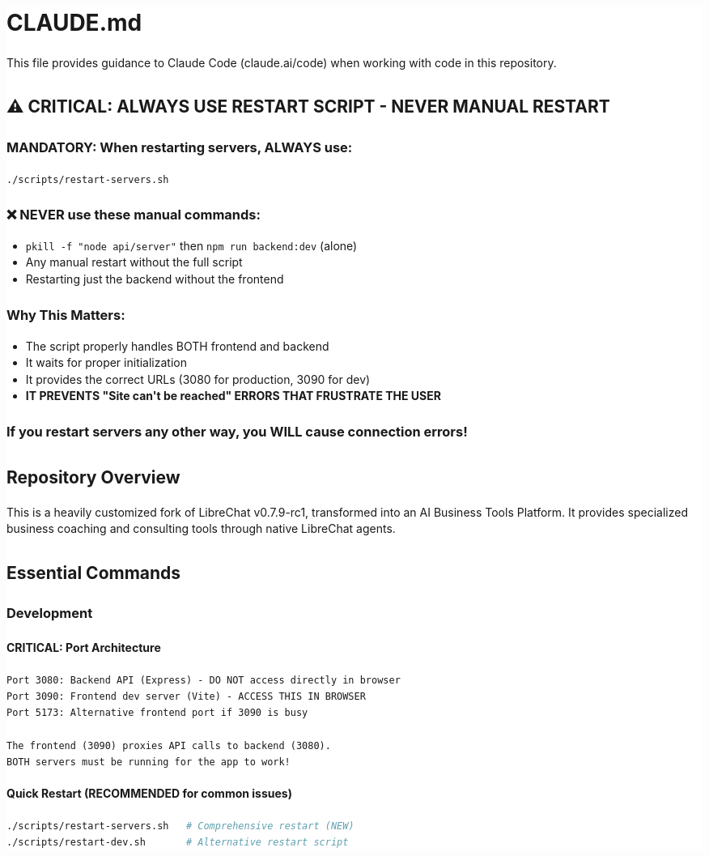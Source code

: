 # CLAUDE.md

This file provides guidance to Claude Code (claude.ai/code) when working with code in this repository.

## ⚠️ CRITICAL: ALWAYS USE RESTART SCRIPT - NEVER MANUAL RESTART

### MANDATORY: When restarting servers, ALWAYS use:
```bash
./scripts/restart-servers.sh
```

### ❌ NEVER use these manual commands:
- `pkill -f "node api/server"` then `npm run backend:dev` (alone)
- Any manual restart without the full script
- Restarting just the backend without the frontend

### Why This Matters:
- The script properly handles BOTH frontend and backend
- It waits for proper initialization  
- It provides the correct URLs (3080 for production, 3090 for dev)
- **IT PREVENTS "Site can't be reached" ERRORS THAT FRUSTRATE THE USER**

### If you restart servers any other way, you WILL cause connection errors!

## Repository Overview

This is a heavily customized fork of LibreChat v0.7.9-rc1, transformed into an AI Business Tools Platform. It provides specialized business coaching and consulting tools through native LibreChat agents.

## Essential Commands

### Development

#### CRITICAL: Port Architecture
```
Port 3080: Backend API (Express) - DO NOT access directly in browser
Port 3090: Frontend dev server (Vite) - ACCESS THIS IN BROWSER
Port 5173: Alternative frontend port if 3090 is busy

The frontend (3090) proxies API calls to backend (3080).
BOTH servers must be running for the app to work!
```

#### Quick Restart (RECOMMENDED for common issues)
```bash
./scripts/restart-servers.sh   # Comprehensive restart (NEW)
./scripts/restart-dev.sh       # Alternative restart script
```
